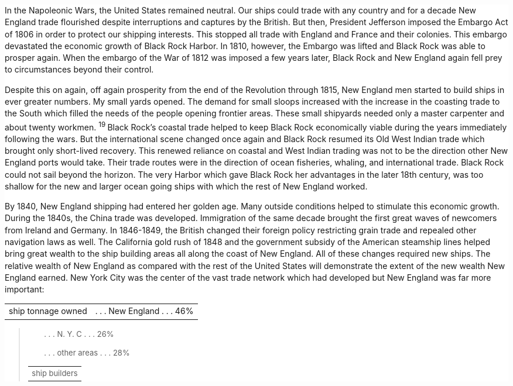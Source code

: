 In the Napoleonic Wars, the United States remained neutral. Our ships could trade with any country and for a decade New England trade flourished despite interruptions and captures by the British. But then, President Jefferson imposed the Embargo Act of 1806 in order to protect our shipping interests. This stopped all trade with England and France and their colonies. This embargo devastated the economic growth of Black Rock Harbor. In 1810, however, the Embargo was lifted and Black Rock was able to prosper again. When the embargo of the War of 1812 was imposed a few years later, Black Rock and New England again fell prey to circumstances beyond their control.
</p>
<p>
Despite this on again, off again prosperity from the end of the Revolution through 1815, New England men started to build ships in ever greater numbers. My small yards opened. The demand for small sloops increased with the increase in the coasting trade to the South which filled the needs of the people opening frontier areas. These small shipyards needed only a master carpenter and about twenty workmen.
<sup>
19
</sup>
Black Rock’s coastal trade helped to keep Black Rock economically viable during the years immediately following the wars. But the international scene changed once again and Black Rock resumed its Old West Indian trade which brought only short-lived recovery. This renewed reliance on coastal and West Indian trading was not to be the direction other New England ports would take. Their trade routes were in the direction of ocean fisheries, whaling, and international trade. Black Rock could not sail beyond the horizon. The very Harbor which gave Black Rock her advantages in the later 18th century, was too shallow for the new and larger ocean going ships with which the rest of New England worked.
</p>
<p>
By 1840, New England shipping had entered her golden age. Many outside conditions helped to stimulate this economic growth. During the 1840s, the China trade was developed. Immigration of the same decade brought the first great waves of newcomers from Ireland and Germany. In 1846-1849, the British changed their foreign policy restricting grain trade and repealed other navigation laws as well. The California gold rush of 1848 and the government subsidy of the American steamship lines helped bring great wealth to the ship building areas all along the coast of New England. All of these changes required new ships. The relative wealth of New England as compared with the rest of the United States will demonstrate the extent of the new wealth New England earned. New York City was the center of the vast trade network which had developed but New England was far more important:
</p>
<table border="0">
<tr>
<td>
ship tonnage owned
</td>
<td>
. . .  New England . . .  46%
</td>
</tr>
</table>
<blockquote>
<font size="-1">
<font color="#ffffff" style="visibility:hidden;">
____
</font>
. . .  N. Y. C . . .  26%
<p>
<font color="#ffffff" style="visibility:hidden;">
____
</font>
. . .  other areas . . .  28%
</p>
<table border="0">
<tr>
<td>
ship builders